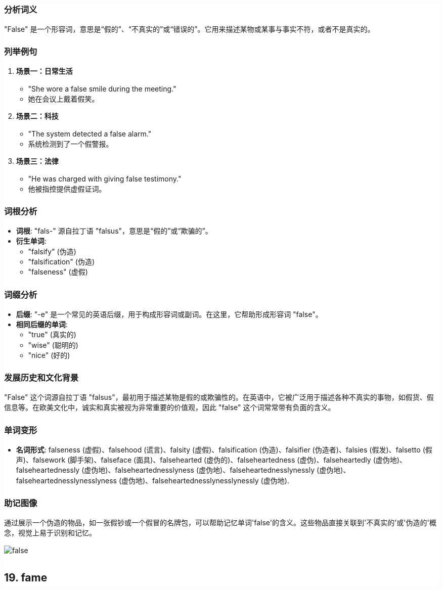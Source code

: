 ### 分析词义

"False" 是一个形容词，意思是“假的”、“不真实的”或“错误的”。它用来描述某物或某事与事实不符，或者不是真实的。

### 列举例句

1. **场景一：日常生活**
   - "She wore a false smile during the meeting."
   - 她在会议上戴着假笑。

2. **场景二：科技**
   - "The system detected a false alarm."
   - 系统检测到了一个假警报。

3. **场景三：法律**
   - "He was charged with giving false testimony."
   - 他被指控提供虚假证词。

### 词根分析

- **词根**: "fals-" 源自拉丁语 "falsus"，意思是“假的”或“欺骗的”。
- **衍生单词**: 
  - "falsify" (伪造)
  - "falsification" (伪造)
  - "falseness" (虚假)

### 词缀分析

- **后缀**: "-e" 是一个常见的英语后缀，用于构成形容词或副词。在这里，它帮助形成形容词 "false"。
- **相同后缀的单词**: 
  - "true" (真实的)
  - "wise" (聪明的)
  - "nice" (好的)

### 发展历史和文化背景

"False" 这个词源自拉丁语 "falsus"，最初用于描述某物是假的或欺骗性的。在英语中，它被广泛用于描述各种不真实的事物，如假货、假信息等。在欧美文化中，诚实和真实被视为非常重要的价值观，因此 "false" 这个词常常带有负面的含义。

### 单词变形
- **名词形式**: falseness (虚假)、falsehood (谎言)、falsity (虚假)、falsification (伪造)、falsifier (伪造者)、falsies (假发)、falsetto (假声)、falsework (脚手架)、falseface (面具)、falsehearted (虚伪的)、falseheartedness (虚伪)、falseheartedly (虚伪地)、falseheartednessly (虚伪地)、falseheartednesslyness (虚伪地)、falseheartednesslynessly (虚伪地)、falseheartednesslynesslyness (虚伪地)、falseheartednesslynesslynessly (虚伪地).

### 助记图像

通过展示一个伪造的物品，如一张假钞或一个假冒的名牌包，可以帮助记忆单词'false'的含义。这些物品直接关联到'不真实的'或'伪造的'概念，视觉上易于识别和记忆。

![false](/imgs/cet4/f/false.jpg)

## 19. fame
